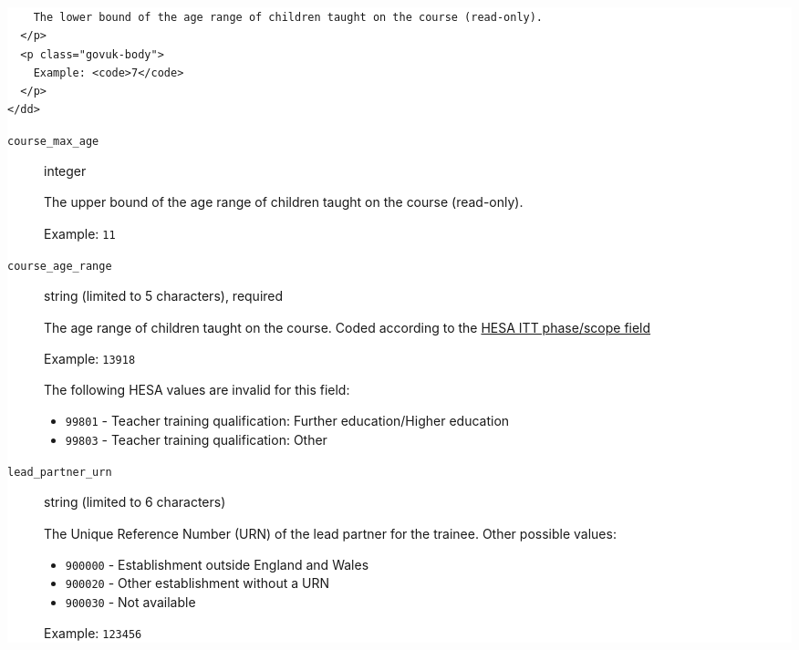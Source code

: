         The lower bound of the age range of children taught on the course (read-only).
      </p>
      <p class="govuk-body">
        Example: <code>7</code>
      </p>
    </dd>
  </div>
  <div class="govuk-summary-list__row govuk-summary-list__row--no-actions">
    <dt class="govuk-summary-list__key"><code>course_max_age</code></dt>
    <dd class="govuk-summary-list__value">
      <p class="govuk-body">
        integer
      </p>
      <p class="govuk-body">
        The upper bound of the age range of children taught on the course (read-only).
      </p>
      <p class="govuk-body">
        Example: <code>11</code>
      </p>
    </dd>
  </div>
  <div class="govuk-summary-list__row govuk-summary-list__row--no-actions">
    <dt class="govuk-summary-list__key"><code>course_age_range</code></dt>
    <dd class="govuk-summary-list__value">
      <p class="govuk-body">
        string (limited to 5 characters), required
      </p>
      <p class="govuk-body">
        The age range of children taught on the course. Coded according to the <a
          href="https://www.hesa.ac.uk/collection/c24053/e/ittphsc">HESA ITT phase/scope field</a>
      </p>
      <p class="govuk-body">
        Example: <code>13918</code>
      </p>
      <p class="govuk-body">
        The following HESA values are invalid for this field:
      <ul class='govuk-list govuk-list--bullet'>
        <li><code>99801</code> - Teacher training qualification: Further education/Higher education</li>
        <li><code>99803</code> - Teacher training qualification: Other</li>
      </ul>
      </p>
    </dd>
  </div>
  <div class="govuk-summary-list__row govuk-summary-list__row--no-actions">
    <dt class="govuk-summary-list__key"><code>lead_partner_urn</code></dt>
    <dd class="govuk-summary-list__value">
      <p class="govuk-body">
        string (limited to 6 characters)
      </p>
      <p class="govuk-body">
        The Unique Reference Number (URN) of the lead partner for the trainee.
        Other possible values:
      </p>
      <ul>
        <li><code>900000</code> - Establishment outside England and Wales</li>
        <li><code>900020</code> - Other establishment without a URN</li>
        <li><code>900030</code> - Not available</li>
      </ul>
      <p class="govuk-body">
        Example: <code>123456</code>
      </p>
    </dd>
  </div>
  <div class="govuk-summary-list__row govuk-summary-list__row--no-actions">